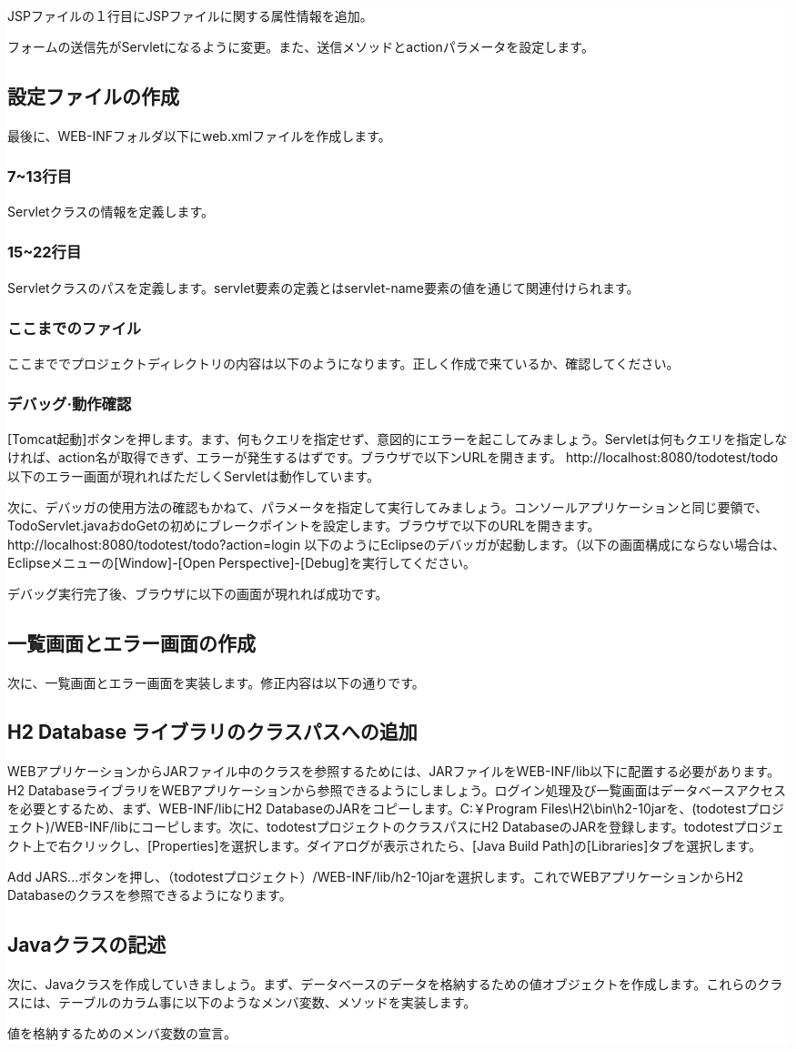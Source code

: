 JSPファイルの１行目にJSPファイルに関する属性情報を追加。

フォームの送信先がServletになるように変更。また、送信メソッドとactionパラメータを設定します。

## 設定ファイルの作成
最後に、WEB-INFフォルダ以下にweb.xmlファイルを作成します。

###  7~13行目

Servletクラスの情報を定義します。

###  15~22行目

Servletクラスのパスを定義します。servlet要素の定義とはservlet-name要素の値を通じて関連付けられます。

###  ここまでのファイル

ここまででプロジェクトディレクトリの内容は以下のようになります。正しく作成で来ているか、確認してください。

###  デバッグ·動作確認

[Tomcat起動]ボタンを押します。ます、何もクエリを指定せず、意図的にエラーを起こしてみましょう。Servletは何もクエリを指定しなければ、action名が取得できず、エラーが発生するはずです。ブラウザで以下ンURLを開きます。
http://localhost:8080/todotest/todo
以下のエラー画面が現れればただしくServletは動作しています。

次に、デバッガの使用方法の確認もかねて、パラメータを指定して実行してみましょう。コンソールアプリケーションと同じ要領で、TodoServlet.javaおdoGetの初めにブレークポイントを設定します。ブラウザで以下のURLを開きます。
http://localhost:8080/todotest/todo?action=login
以下のようにEclipseのデバッガが起動します。（以下の画面構成にならない場合は、Eclipseメニューの[Window]-[Open Perspective]-[Debug]を実行してください。

デバッグ実行完了後、ブラウザに以下の画面が現れれば成功です。

## 一覧画面とエラー画面の作成
次に、一覧画面とエラー画面を実装します。修正内容は以下の通りです。

## H2 Database ライブラリのクラスパスへの追加
WEBアプリケーションからJARファイル中のクラスを参照するためには、JARファイルをWEB-INF/lib以下に配置する必要があります。H2 DatabaseライブラリをWEBアプリケーションから参照できるようにしましょう。ログイン処理及び一覧画面はデータベースアクセスを必要とするため、まず、WEB-INF/libにH2 DatabaseのJARをコピーします。C:￥Program Files\H2\bin\h2-10jarを、(todotestプロジェクト)/WEB-INF/libにコーピします。次に、todotestプロジェクトのクラスパスにH2 DatabaseのJARを登録します。todotestプロジェクト上で右クリックし、[Properties]を選択します。ダイアログが表示されたら、[Java Build Path]の[Libraries]タブを選択します。

Add JARS...ボタンを押し、（todotestプロジェクト）/WEB-INF/lib/h2-10jarを選択します。これでWEBアプリケーションからH2 Databaseのクラスを参照できるようになります。

## Javaクラスの記述

次に、Javaクラスを作成していきましょう。まず、データベースのデータを格納するための値オブジェクトを作成します。これらのクラスには、テーブルのカラム事に以下のようなメンバ変数、メソッドを実装します。

値を格納するためのメンバ変数の宣言。

